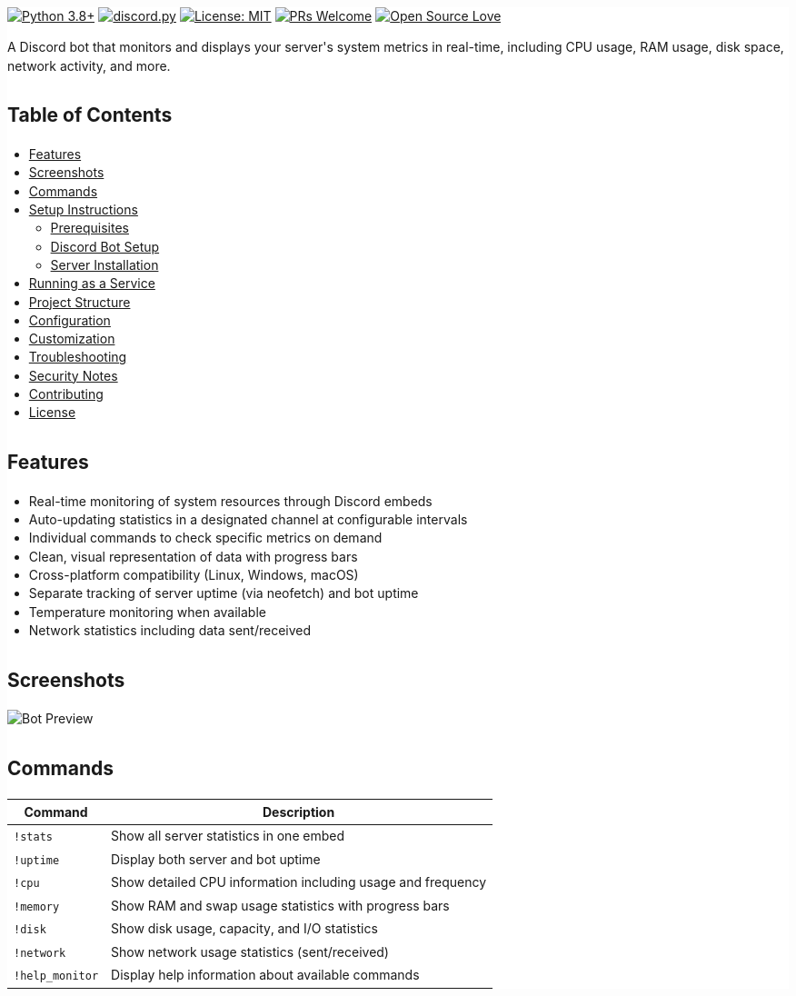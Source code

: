 [![Python 3.8+](https://img.shields.io/badge/python-3.8+-blue.svg)](https://www.python.org/downloads/)
[![discord.py](https://img.shields.io/badge/discord-py-blue.svg)](https://github.com/Rapptz/discord.py)
[![License: MIT](https://img.shields.io/badge/License-MIT-yellow.svg)](https://opensource.org/licenses/MIT)
[![PRs Welcome](https://img.shields.io/badge/PRs-welcome-brightgreen.svg)](http://makeapullrequest.com)
[![Open Source Love](https://badges.frapsoft.com/os/v1/open-source.png?v=103)](https://github.com/ellerbrock/open-source-badges/)

A Discord bot that monitors and displays your server's system metrics in real-time, including CPU usage, RAM usage, disk space, network activity, and more.

## Table of Contents
- [Features](#features)
- [Screenshots](#screenshots)
- [Commands](#commands)
- [Setup Instructions](#setup-instructions)
  - [Prerequisites](#prerequisites)
  - [Discord Bot Setup](#step-1-create-a-discord-bot)
  - [Server Installation](#step-3-set-up-the-bot-on-your-server)
- [Running as a Service](#running-as-a-service-linux)
- [Project Structure](#project-structure)
- [Configuration](#configuration)
- [Customization](#customization)
- [Troubleshooting](#troubleshooting)
- [Security Notes](#security-notes)
- [Contributing](#contributing)
- [License](#license)

## Features

- Real-time monitoring of system resources through Discord embeds
- Auto-updating statistics in a designated channel at configurable intervals
- Individual commands to check specific metrics on demand
- Clean, visual representation of data with progress bars
- Cross-platform compatibility (Linux, Windows, macOS)
- Separate tracking of server uptime (via neofetch) and bot uptime
- Temperature monitoring when available
- Network statistics including data sent/received

## Screenshots

![Bot Preview](https://i.postimg.cc/pr6rxcTm/Screenshot-2025-03-15-at-1-18-52-AM.png)

## Commands

| Command | Description |
|---------|-------------|
| `!stats` | Show all server statistics in one embed |
| `!uptime` | Display both server and bot uptime |
| `!cpu` | Show detailed CPU information including usage and frequency |
| `!memory` | Show RAM and swap usage statistics with progress bars |
| `!disk` | Show disk usage, capacity, and I/O statistics |
| `!network` | Show network usage statistics (sent/received) |
| `!help_monitor` | Display help information about available commands |
